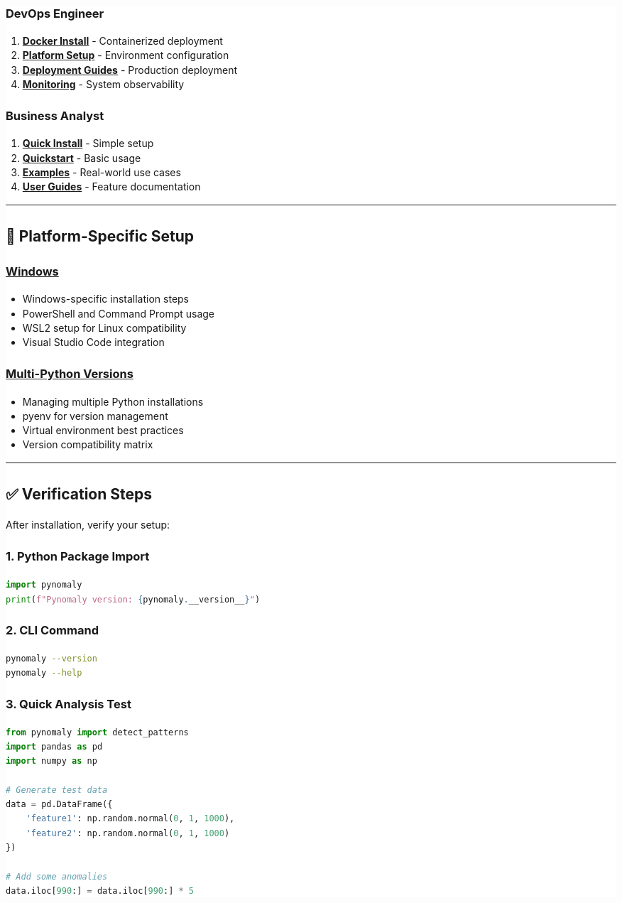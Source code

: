 ### **DevOps Engineer**
1. **[Docker Install](installation.md#docker-install)** - Containerized deployment
2. **[Platform Setup](platform-specific/)** - Environment configuration
3. **[Deployment Guides](../deployment/)** - Production deployment
4. **[Monitoring](../user-guides/basic-usage/monitoring.md)** - System observability

### **Business Analyst**
1. **[Quick Install](installation.md#quick-install)** - Simple setup
2. **[Quickstart](quickstart.md)** - Basic usage
3. **[Examples](../examples/)** - Real-world use cases
4. **[User Guides](../user-guides/)** - Feature documentation

---

## 🔧 Platform-Specific Setup

### **[Windows](platform-specific/WINDOWS_SETUP_GUIDE.md)**
- Windows-specific installation steps
- PowerShell and Command Prompt usage
- WSL2 setup for Linux compatibility
- Visual Studio Code integration

### **[Multi-Python Versions](platform-specific/MULTI_PYTHON_VERSIONS.md)**
- Managing multiple Python installations
- pyenv for version management
- Virtual environment best practices
- Version compatibility matrix

---

## ✅ Verification Steps

After installation, verify your setup:

### **1. Python Package Import**
```python
import pynomaly
print(f"Pynomaly version: {pynomaly.__version__}")
```

### **2. CLI Command**
```bash
pynomaly --version
pynomaly --help
```

### **3. Quick Analysis Test**
```python
from pynomaly import detect_patterns
import pandas as pd
import numpy as np

# Generate test data
data = pd.DataFrame({
    'feature1': np.random.normal(0, 1, 1000),
    'feature2': np.random.normal(0, 1, 1000)
})

# Add some anomalies
data.iloc[990:] = data.iloc[990:] * 5

```